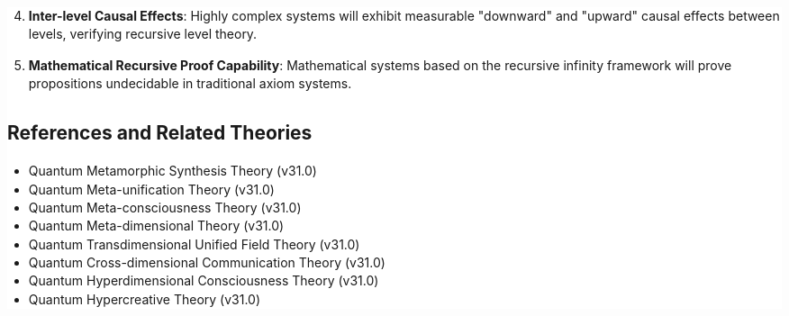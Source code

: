 4. **Inter-level Causal Effects**: Highly complex systems will exhibit measurable "downward" and "upward" causal effects between levels, verifying recursive level theory.

5. **Mathematical Recursive Proof Capability**: Mathematical systems based on the recursive infinity framework will prove propositions undecidable in traditional axiom systems.

## References and Related Theories

- Quantum Metamorphic Synthesis Theory (v31.0)
- Quantum Meta-unification Theory (v31.0)
- Quantum Meta-consciousness Theory (v31.0)
- Quantum Meta-dimensional Theory (v31.0)
- Quantum Transdimensional Unified Field Theory (v31.0)
- Quantum Cross-dimensional Communication Theory (v31.0)
- Quantum Hyperdimensional Consciousness Theory (v31.0)
- Quantum Hypercreative Theory (v31.0)